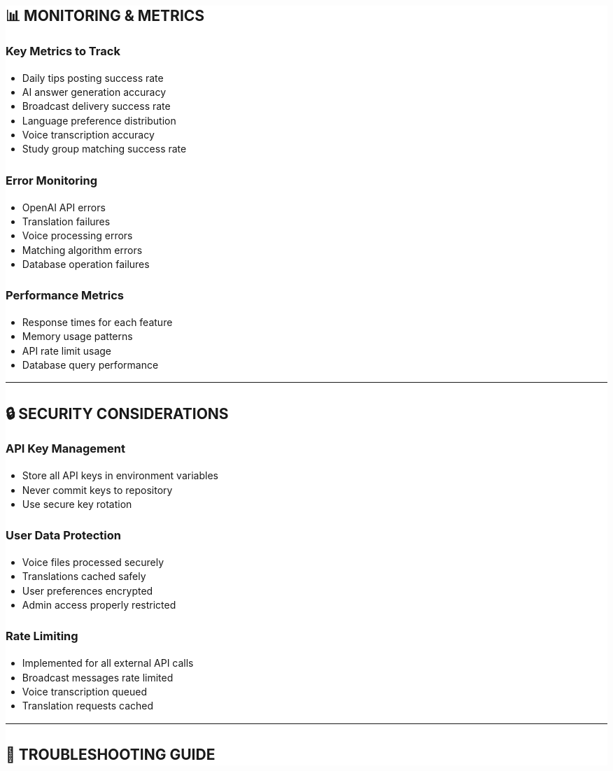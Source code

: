 
## 📊 **MONITORING & METRICS**

### **Key Metrics to Track**
- Daily tips posting success rate
- AI answer generation accuracy
- Broadcast delivery success rate
- Language preference distribution
- Voice transcription accuracy
- Study group matching success rate

### **Error Monitoring**
- OpenAI API errors
- Translation failures
- Voice processing errors
- Matching algorithm errors
- Database operation failures

### **Performance Metrics**
- Response times for each feature
- Memory usage patterns
- API rate limit usage
- Database query performance

---

## 🔒 **SECURITY CONSIDERATIONS**

### **API Key Management**
- Store all API keys in environment variables
- Never commit keys to repository
- Use secure key rotation

### **User Data Protection**
- Voice files processed securely
- Translations cached safely
- User preferences encrypted
- Admin access properly restricted

### **Rate Limiting**
- Implemented for all external API calls
- Broadcast messages rate limited
- Voice transcription queued
- Translation requests cached

---

## 🐛 **TROUBLESHOOTING GUIDE**
